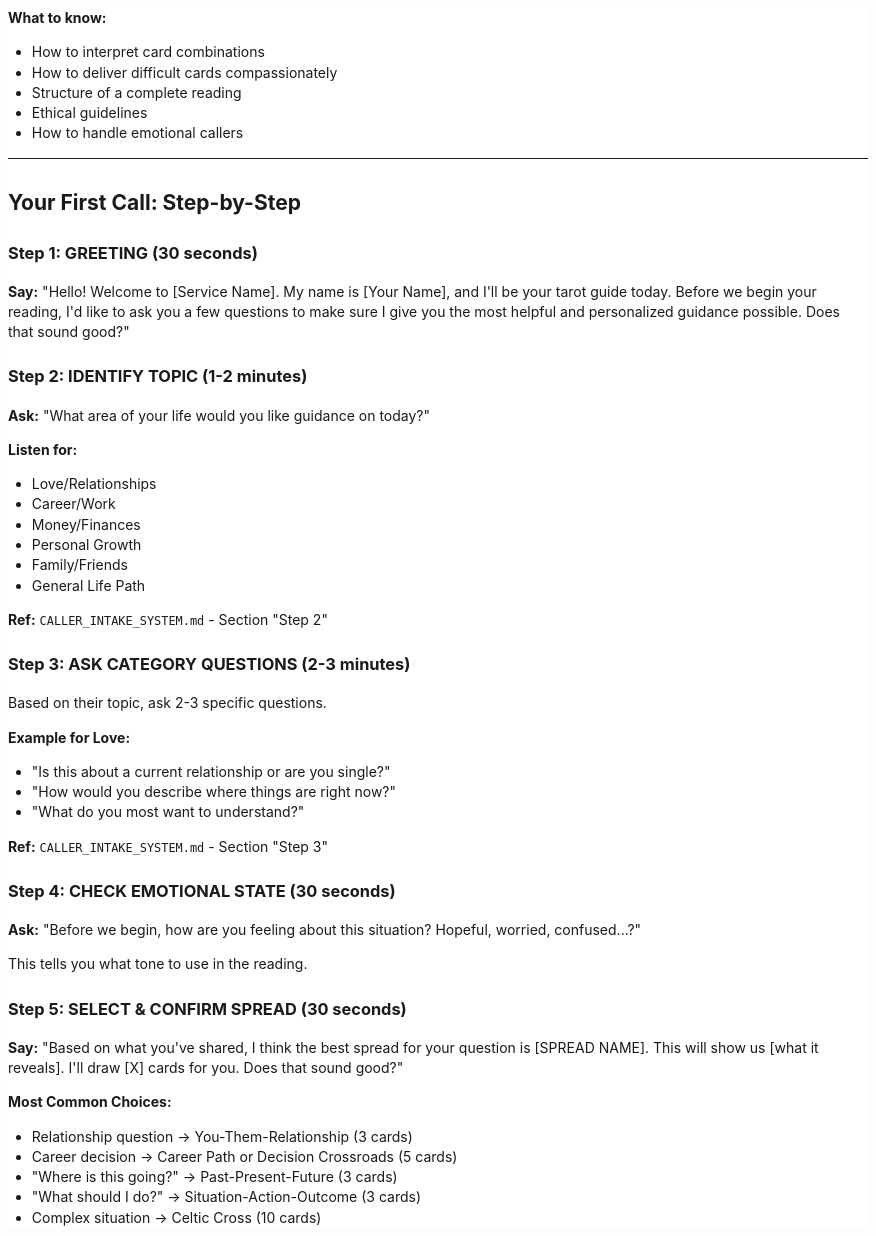 **What to know:**
- How to interpret card combinations
- How to deliver difficult cards compassionately
- Structure of a complete reading
- Ethical guidelines
- How to handle emotional callers

---

## Your First Call: Step-by-Step

### Step 1: GREETING (30 seconds)
**Say:** "Hello! Welcome to [Service Name]. My name is [Your Name], and I'll be your tarot guide today. Before we begin your reading, I'd like to ask you a few questions to make sure I give you the most helpful and personalized guidance possible. Does that sound good?"

### Step 2: IDENTIFY TOPIC (1-2 minutes)
**Ask:** "What area of your life would you like guidance on today?"

**Listen for:**
- Love/Relationships
- Career/Work
- Money/Finances
- Personal Growth
- Family/Friends
- General Life Path

**Ref:** `CALLER_INTAKE_SYSTEM.md` - Section "Step 2"

### Step 3: ASK CATEGORY QUESTIONS (2-3 minutes)
Based on their topic, ask 2-3 specific questions.

**Example for Love:**
- "Is this about a current relationship or are you single?"
- "How would you describe where things are right now?"
- "What do you most want to understand?"

**Ref:** `CALLER_INTAKE_SYSTEM.md` - Section "Step 3"

### Step 4: CHECK EMOTIONAL STATE (30 seconds)
**Ask:** "Before we begin, how are you feeling about this situation? Hopeful, worried, confused...?"

This tells you what tone to use in the reading.

### Step 5: SELECT & CONFIRM SPREAD (30 seconds)
**Say:** "Based on what you've shared, I think the best spread for your question is [SPREAD NAME]. This will show us [what it reveals]. I'll draw [X] cards for you. Does that sound good?"

**Most Common Choices:**
- Relationship question → You-Them-Relationship (3 cards)
- Career decision → Career Path or Decision Crossroads (5 cards)
- "Where is this going?" → Past-Present-Future (3 cards)
- "What should I do?" → Situation-Action-Outcome (3 cards)
- Complex situation → Celtic Cross (10 cards)

